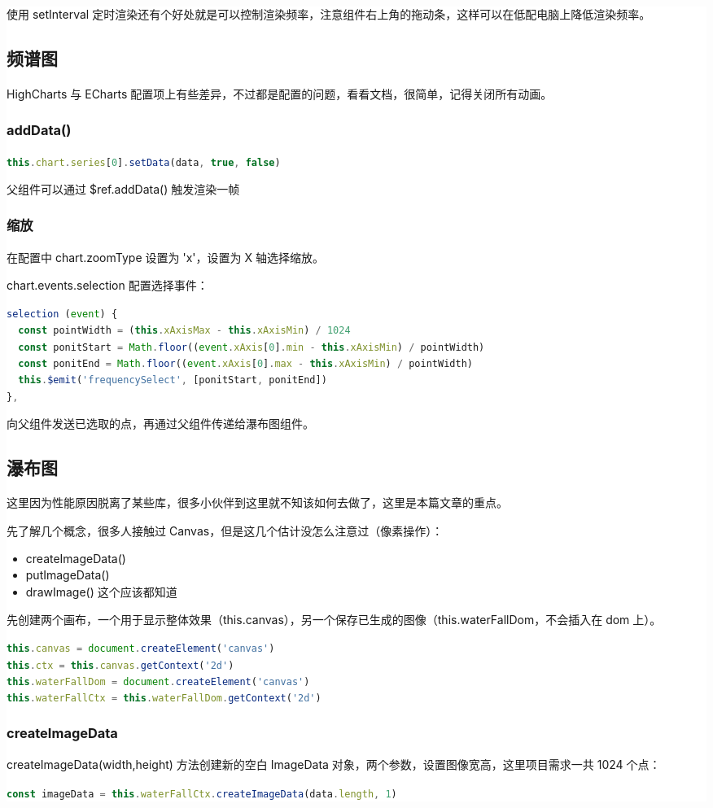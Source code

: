 使用 setInterval 定时渲染还有个好处就是可以控制渲染频率，注意组件右上角的拖动条，这样可以在低配电脑上降低渲染频率。

## 频谱图

HighCharts 与 ECharts 配置项上有些差异，不过都是配置的问题，看看文档，很简单，记得关闭所有动画。

### addData()

```javascript
this.chart.series[0].setData(data, true, false)
```

父组件可以通过 $ref.addData() 触发渲染一帧

### 缩放

在配置中 chart.zoomType 设置为 'x'，设置为 X 轴选择缩放。

chart.events.selection 配置选择事件：

```javascript
selection (event) {
  const pointWidth = (this.xAxisMax - this.xAxisMin) / 1024
  const ponitStart = Math.floor((event.xAxis[0].min - this.xAxisMin) / pointWidth)
  const ponitEnd = Math.floor((event.xAxis[0].max - this.xAxisMin) / pointWidth)
  this.$emit('frequencySelect', [ponitStart, ponitEnd])
},
```

向父组件发送已选取的点，再通过父组件传递给瀑布图组件。

## 瀑布图

这里因为性能原因脱离了某些库，很多小伙伴到这里就不知该如何去做了，这里是本篇文章的重点。

先了解几个概念，很多人接触过 Canvas，但是这几个估计没怎么注意过（像素操作）：

- createImageData()
- putImageData()
- drawImage() 这个应该都知道

先创建两个画布，一个用于显示整体效果（this.canvas），另一个保存已生成的图像（this.waterFallDom，不会插入在 dom 上）。

```javascript
this.canvas = document.createElement('canvas')
this.ctx = this.canvas.getContext('2d')
this.waterFallDom = document.createElement('canvas')
this.waterFallCtx = this.waterFallDom.getContext('2d')
```

### createImageData

createImageData(width,height) 方法创建新的空白 ImageData 对象，两个参数，设置图像宽高，这里项目需求一共 1024 个点：

```javascript
const imageData = this.waterFallCtx.createImageData(data.length, 1)
```
